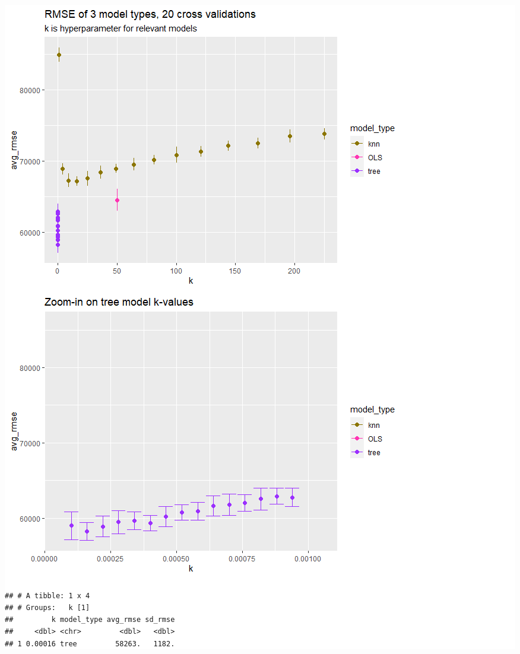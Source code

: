 ![](Assignment-3_files/figure-gfm/unnamed-chunk-14-1.png)![](Assignment-3_files/figure-gfm/unnamed-chunk-14-2.png)

    ## # A tibble: 1 x 4
    ## # Groups:   k [1]
    ##         k model_type avg_rmse sd_rmse
    ##     <dbl> <chr>         <dbl>   <dbl>
    ## 1 0.00016 tree         58263.   1182.
